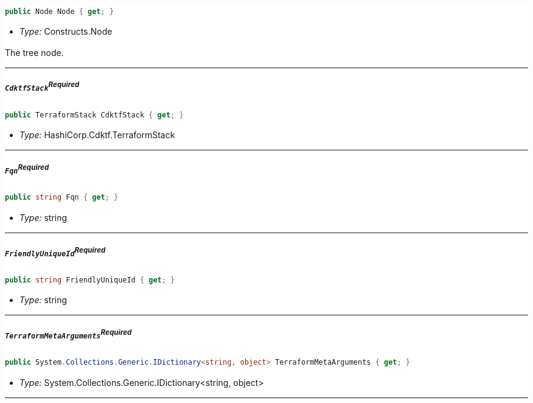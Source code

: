 ```csharp
public Node Node { get; }
```

- *Type:* Constructs.Node

The tree node.

---

##### `CdktfStack`<sup>Required</sup> <a name="CdktfStack" id="@cdktf/provider-azurerm.networkConnectionMonitor.NetworkConnectionMonitor.property.cdktfStack"></a>

```csharp
public TerraformStack CdktfStack { get; }
```

- *Type:* HashiCorp.Cdktf.TerraformStack

---

##### `Fqn`<sup>Required</sup> <a name="Fqn" id="@cdktf/provider-azurerm.networkConnectionMonitor.NetworkConnectionMonitor.property.fqn"></a>

```csharp
public string Fqn { get; }
```

- *Type:* string

---

##### `FriendlyUniqueId`<sup>Required</sup> <a name="FriendlyUniqueId" id="@cdktf/provider-azurerm.networkConnectionMonitor.NetworkConnectionMonitor.property.friendlyUniqueId"></a>

```csharp
public string FriendlyUniqueId { get; }
```

- *Type:* string

---

##### `TerraformMetaArguments`<sup>Required</sup> <a name="TerraformMetaArguments" id="@cdktf/provider-azurerm.networkConnectionMonitor.NetworkConnectionMonitor.property.terraformMetaArguments"></a>

```csharp
public System.Collections.Generic.IDictionary<string, object> TerraformMetaArguments { get; }
```

- *Type:* System.Collections.Generic.IDictionary<string, object>

---
